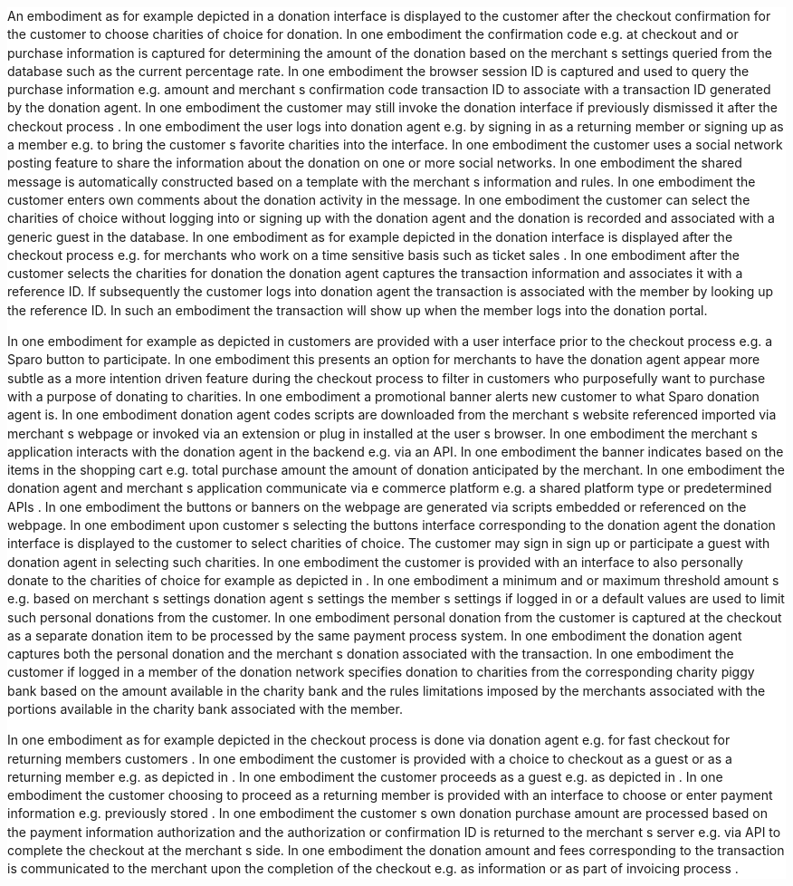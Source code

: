 An embodiment as for example depicted in a donation interface is displayed to the customer after the checkout confirmation for the customer to choose charities of choice for donation. In one embodiment the confirmation code e.g. at checkout and or purchase information is captured for determining the amount of the donation based on the merchant s settings queried from the database such as the current percentage rate. In one embodiment the browser session ID is captured and used to query the purchase information e.g. amount and merchant s confirmation code transaction ID to associate with a transaction ID generated by the donation agent. In one embodiment the customer may still invoke the donation interface if previously dismissed it after the checkout process . In one embodiment the user logs into donation agent e.g. by signing in as a returning member or signing up as a member e.g. to bring the customer s favorite charities into the interface. In one embodiment the customer uses a social network posting feature to share the information about the donation on one or more social networks. In one embodiment the shared message is automatically constructed based on a template with the merchant s information and rules. In one embodiment the customer enters own comments about the donation activity in the message. In one embodiment the customer can select the charities of choice without logging into or signing up with the donation agent and the donation is recorded and associated with a generic guest in the database. In one embodiment as for example depicted in the donation interface is displayed after the checkout process e.g. for merchants who work on a time sensitive basis such as ticket sales . In one embodiment after the customer selects the charities for donation the donation agent captures the transaction information and associates it with a reference ID. If subsequently the customer logs into donation agent the transaction is associated with the member by looking up the reference ID. In such an embodiment the transaction will show up when the member logs into the donation portal.

In one embodiment for example as depicted in customers are provided with a user interface prior to the checkout process e.g. a Sparo button to participate. In one embodiment this presents an option for merchants to have the donation agent appear more subtle as a more intention driven feature during the checkout process to filter in customers who purposefully want to purchase with a purpose of donating to charities. In one embodiment a promotional banner alerts new customer to what Sparo donation agent is. In one embodiment donation agent codes scripts are downloaded from the merchant s website referenced imported via merchant s webpage or invoked via an extension or plug in installed at the user s browser. In one embodiment the merchant s application interacts with the donation agent in the backend e.g. via an API. In one embodiment the banner indicates based on the items in the shopping cart e.g. total purchase amount the amount of donation anticipated by the merchant. In one embodiment the donation agent and merchant s application communicate via e commerce platform e.g. a shared platform type or predetermined APIs . In one embodiment the buttons or banners on the webpage are generated via scripts embedded or referenced on the webpage. In one embodiment upon customer s selecting the buttons interface corresponding to the donation agent the donation interface is displayed to the customer to select charities of choice. The customer may sign in sign up or participate a guest with donation agent in selecting such charities. In one embodiment the customer is provided with an interface to also personally donate to the charities of choice for example as depicted in . In one embodiment a minimum and or maximum threshold amount s e.g. based on merchant s settings donation agent s settings the member s settings if logged in or a default values are used to limit such personal donations from the customer. In one embodiment personal donation from the customer is captured at the checkout as a separate donation item to be processed by the same payment process system. In one embodiment the donation agent captures both the personal donation and the merchant s donation associated with the transaction. In one embodiment the customer if logged in a member of the donation network specifies donation to charities from the corresponding charity piggy bank based on the amount available in the charity bank and the rules limitations imposed by the merchants associated with the portions available in the charity bank associated with the member.

In one embodiment as for example depicted in the checkout process is done via donation agent e.g. for fast checkout for returning members customers . In one embodiment the customer is provided with a choice to checkout as a guest or as a returning member e.g. as depicted in . In one embodiment the customer proceeds as a guest e.g. as depicted in . In one embodiment the customer choosing to proceed as a returning member is provided with an interface to choose or enter payment information e.g. previously stored . In one embodiment the customer s own donation purchase amount are processed based on the payment information authorization and the authorization or confirmation ID is returned to the merchant s server e.g. via API to complete the checkout at the merchant s side. In one embodiment the donation amount and fees corresponding to the transaction is communicated to the merchant upon the completion of the checkout e.g. as information or as part of invoicing process .
